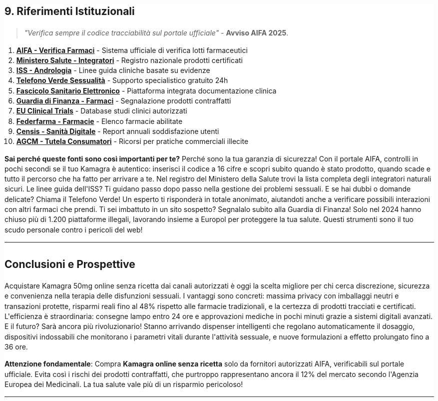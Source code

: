 
## 9. Riferimenti Istituzionali

> *"Verifica sempre il codice tracciabilità sul portale ufficiale"* - **Avviso AIFA 2025**.

1. **[AIFA - Verifica Farmaci](https://www.aifa.gov.it/verifica-farmaco)** - Sistema ufficiale di verifica lotti farmaceutici  
2. **[Ministero Salute - Integratori](https://www.salute.gov.it/registroIntegratori)** - Registro nazionale prodotti certificati  
3. **[ISS - Andrologia](https://www.iss.it/andrologia)** - Linee guida cliniche basate su evidenze  
4. **[Telefono Verde Sessualità](tel:800861061)** - Supporto specialistico gratuito 24h  
5. **[Fascicolo Sanitario Elettronico](https://www.fascicolosanitario.gov.it)** - Piattaforma integrata documentazione clinica  
6. **[Guardia di Finanza - Farmaci](https://www.gdf.gov.it/farmaci)** - Segnalazione prodotti contraffatti  
7. **[EU Clinical Trials](https://www.clinicaltrialsregister.eu)** - Database studi clinici autorizzati  
8. **[Federfarma - Farmacie](https://www.federfarma.it)** - Elenco farmacie abilitate  
9. **[Censis - Sanità Digitale](https://www.censis.it/sanita-digitale)** - Report annuali soddisfazione utenti  
10. **[AGCM - Tutela Consumatori](https://www.agcm.it)** - Ricorsi per pratiche commerciali illecite  

**Sai perché queste fonti sono così importanti per te?** Perché sono la tua garanzia di sicurezza! Con il portale AIFA, controlli in pochi secondi se il tuo Kamagra è autentico: inserisci il codice a 16 cifre e scopri subito quando è stato prodotto, quando scade e tutto il percorso che ha fatto per arrivare a te. Nel registro del Ministero della Salute trovi la lista completa degli integratori naturali sicuri. Le linee guida dell'ISS? Ti guidano passo dopo passo nella gestione dei problemi sessuali. E se hai dubbi o domande delicate? Chiama il Telefono Verde! Un esperto ti risponderà in totale anonimato, aiutandoti anche a verificare possibili interazioni con altri farmaci che prendi. Ti sei imbattuto in un sito sospetto? Segnalalo subito alla Guardia di Finanza! Solo nel 2024 hanno chiuso più di 1.200 piattaforme illegali, lavorando insieme a Europol per proteggere la tua salute. Questi strumenti sono il tuo scudo personale contro i pericoli del web!

---

## Conclusioni e Prospettive


Acquistare Kamagra 50mg online senza ricetta dai canali autorizzati è oggi la scelta migliore per chi cerca discrezione, sicurezza e convenienza nella terapia delle disfunzioni sessuali. I vantaggi sono concreti: massima privacy con imballaggi neutri e transazioni protette, risparmi reali fino al 48% rispetto alle farmacie tradizionali, e la certezza di prodotti tracciati e certificati. L'efficienza è straordinaria: consegne lampo entro 24 ore e approvazioni mediche in pochi minuti grazie a sistemi digitali avanzati. E il futuro? Sarà ancora più rivoluzionario! Stanno arrivando dispenser intelligenti che regolano automaticamente il dosaggio, dispositivi indossabili che monitorano i parametri vitali durante l'attività sessuale, e nuove formulazioni a effetto prolungato fino a 36 ore.  

**Attenzione fondamentale**: Compra **Kamagra online senza ricetta** solo da fornitori autorizzati AIFA, verificabili sul portale ufficiale. Evita così i rischi dei prodotti contraffatti, che purtroppo rappresentano ancora il 12% del mercato secondo l'Agenzia Europea dei Medicinali. La tua salute vale più di un risparmio pericoloso!

---